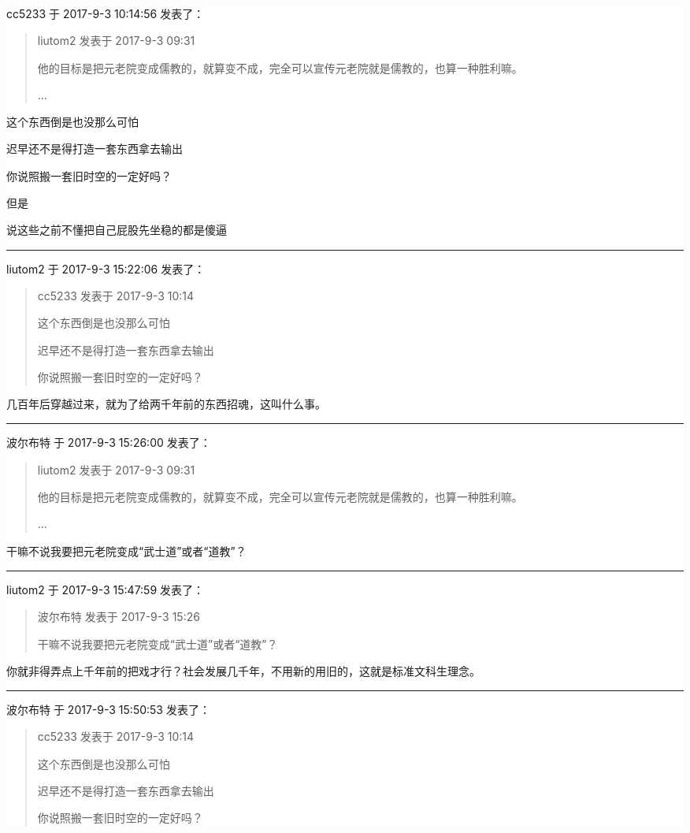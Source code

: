 
cc5233 于 2017-9-3 10:14:56 发表了：

> liutom2 发表于 2017-9-3 09:31
>
> 他的目标是把元老院变成儒教的，就算变不成，完全可以宣传元老院就是儒教的，也算一种胜利嘛。
>
> ...

这个东西倒是也没那么可怕

迟早还不是得打造一套东西拿去输出

你说照搬一套旧时空的一定好吗？

但是

说这些之前不懂把自己屁股先坐稳的都是傻逼

---

liutom2 于 2017-9-3 15:22:06 发表了：

> cc5233 发表于 2017-9-3 10:14
>
> 这个东西倒是也没那么可怕
>
> 迟早还不是得打造一套东西拿去输出
>
> 你说照搬一套旧时空的一定好吗？

几百年后穿越过来，就为了给两千年前的东西招魂，这叫什么事。

---

波尔布特 于 2017-9-3 15:26:00 发表了：

> liutom2 发表于 2017-9-3 09:31
>
> 他的目标是把元老院变成儒教的，就算变不成，完全可以宣传元老院就是儒教的，也算一种胜利嘛。
>
> ...

干嘛不说我要把元老院变成“武士道”或者“道教”？

---

liutom2 于 2017-9-3 15:47:59 发表了：

> 波尔布特 发表于 2017-9-3 15:26
>
> 干嘛不说我要把元老院变成“武士道”或者“道教”？

你就非得弄点上千年前的把戏才行？社会发展几千年，不用新的用旧的，这就是标准文科生理念。

---

波尔布特 于 2017-9-3 15:50:53 发表了：

> cc5233 发表于 2017-9-3 10:14
>
> 这个东西倒是也没那么可怕
>
> 迟早还不是得打造一套东西拿去输出
>
> 你说照搬一套旧时空的一定好吗？
